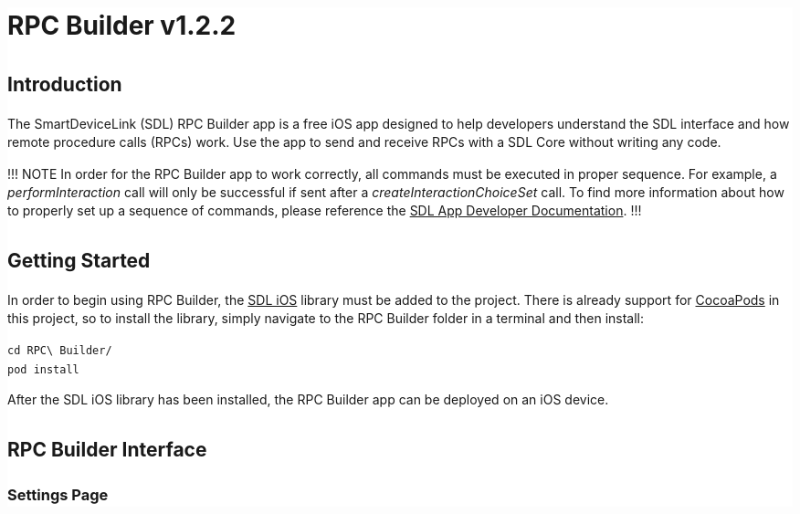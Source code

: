 # RPC Builder v1.2.2

## Introduction
The SmartDeviceLink (SDL) RPC Builder app is a free iOS app designed to help developers understand the SDL interface and how remote procedure calls (RPCs) work. Use the app to send and receive RPCs with a SDL Core without writing any code. 

!!! NOTE
In order for the RPC Builder app to work correctly, all commands must be executed in proper sequence. For example, a *performInteraction* call will only be successful if sent after a *createInteractionChoiceSet* call. To find more information about how to properly set up a sequence of commands, please reference the [SDL App Developer Documentation](https://smartdevicelink.com/docs/iOS/master/).
!!!

## Getting Started
In order to begin using RPC Builder, the [SDL iOS](http://www.github.com/smartdevicelink/sdl_ios) library must be added to the project. There is already support for [CocoaPods](https://cocoapods.org) in this project, so to install the library, simply navigate to the RPC Builder folder in a terminal and then install:
```
cd RPC\ Builder/
pod install
```

After the SDL iOS library has been installed, the RPC Builder app can be deployed on an iOS device. 

## RPC Builder Interface

### Settings Page